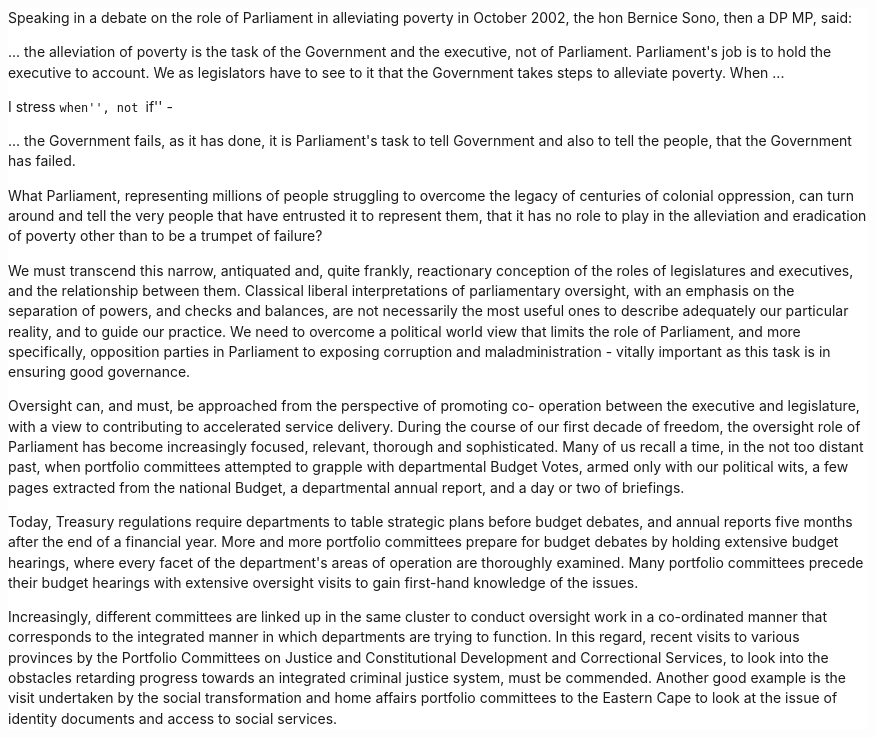 Speaking in a debate on the role of Parliament in alleviating poverty in
October 2002, the hon Bernice Sono, then a DP MP, said:


  ... the alleviation of poverty is the task of the Government and the
  executive, not of Parliament. Parliament's job is to hold the executive
  to account. We as legislators have to see to it that the Government takes
  steps to alleviate poverty. When ...

I stress ``when'', not ``if'' -


  ... the Government fails, as it has done, it is Parliament's task to tell
  Government and also to tell the people, that the Government has failed.

What Parliament, representing millions of people struggling to overcome  the
legacy of centuries of colonial oppression, can turn  around  and  tell  the
very people that have entrusted it to represent them, that it  has  no  role
to play in the alleviation and eradication of poverty other  than  to  be  a
trumpet of failure?

We must transcend this narrow, antiquated and, quite frankly, reactionary
conception of the roles of legislatures and executives, and the
relationship between them. Classical liberal interpretations of
parliamentary oversight, with an emphasis on the separation of powers, and
checks and balances, are not necessarily the most useful ones to describe
adequately our particular reality, and to guide our practice. We need to
overcome a political world view that limits the role of Parliament, and
more specifically, opposition parties in Parliament to exposing corruption
and maladministration - vitally important as this task is in ensuring good
governance.

Oversight can, and must, be approached from the perspective of promoting co-
operation between the executive and legislature, with a view to
contributing to accelerated service delivery. During the course of our
first decade of freedom, the oversight role of Parliament has become
increasingly focused, relevant, thorough and sophisticated. Many of us
recall a time, in the not too distant past, when portfolio committees
attempted to grapple with departmental Budget Votes, armed only with our
political wits, a few pages extracted from the national Budget, a
departmental annual report, and a day or two of briefings.

Today, Treasury regulations require departments to table strategic plans
before budget debates, and annual reports five months after the end of a
financial year. More and more portfolio committees prepare for budget
debates by holding extensive budget hearings, where every facet of the
department's areas of operation are thoroughly examined. Many portfolio
committees precede their budget hearings with extensive oversight visits to
gain first-hand knowledge of the issues.

Increasingly, different committees are linked up in the same cluster to
conduct oversight work in a co-ordinated manner that corresponds to the
integrated manner in which departments are trying to function. In this
regard, recent visits to various provinces by the Portfolio Committees on
Justice and Constitutional Development and Correctional Services, to look
into the obstacles retarding progress towards an integrated criminal
justice system, must be commended. Another good example is the visit
undertaken by the social transformation and home affairs portfolio
committees to the Eastern Cape to look at the issue of identity documents
and access to social services.

